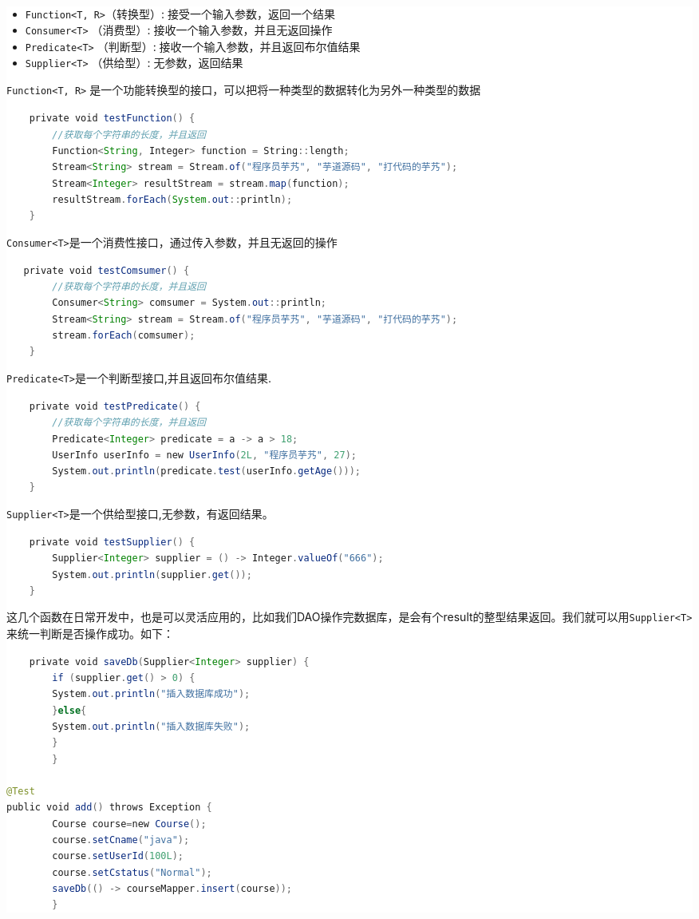 *  `Function<T, R>`（转换型）: 接受一个输入参数，返回一个结果
 *  `Consumer<T>` （消费型）: 接收一个输入参数，并且无返回操作
 *  `Predicate<T>` （判断型）: 接收一个输入参数，并且返回布尔值结果
 *  `Supplier<T>` （供给型）: 无参数，返回结果

`Function<T, R>` 是一个功能转换型的接口，可以把将一种类型的数据转化为另外一种类型的数据

```java
    private void testFunction() {
        //获取每个字符串的长度，并且返回
        Function<String, Integer> function = String::length;
        Stream<String> stream = Stream.of("程序员芋艿", "芋道源码", "打代码的芋艿");
        Stream<Integer> resultStream = stream.map(function);
        resultStream.forEach(System.out::println);
    }
```

`Consumer<T>`是一个消费性接口，通过传入参数，并且无返回的操作

```java
   private void testComsumer() {
        //获取每个字符串的长度，并且返回
        Consumer<String> comsumer = System.out::println;
        Stream<String> stream = Stream.of("程序员芋艿", "芋道源码", "打代码的芋艿");
        stream.forEach(comsumer);
    }
```

`Predicate<T>`是一个判断型接口,并且返回布尔值结果.

```java
    private void testPredicate() {
        //获取每个字符串的长度，并且返回
        Predicate<Integer> predicate = a -> a > 18;
        UserInfo userInfo = new UserInfo(2L, "程序员芋艿", 27);
        System.out.println(predicate.test(userInfo.getAge()));
    }
```

`Supplier<T>`是一个供给型接口,无参数，有返回结果。

```java
    private void testSupplier() {
        Supplier<Integer> supplier = () -> Integer.valueOf("666");
        System.out.println(supplier.get());
    }
```

这几个函数在日常开发中，也是可以灵活应用的，比如我们DAO操作完数据库，是会有个result的整型结果返回。我们就可以用`Supplier<T>`来统一判断是否操作成功。如下：

```java
    private void saveDb(Supplier<Integer> supplier) {
        if (supplier.get() > 0) {
        System.out.println("插入数据库成功");
        }else{
        System.out.println("插入数据库失败");
        }
        }

@Test
public void add() throws Exception {
        Course course=new Course();
        course.setCname("java");
        course.setUserId(100L);
        course.setCstatus("Normal");
        saveDb(() -> courseMapper.insert(course));
        }
```